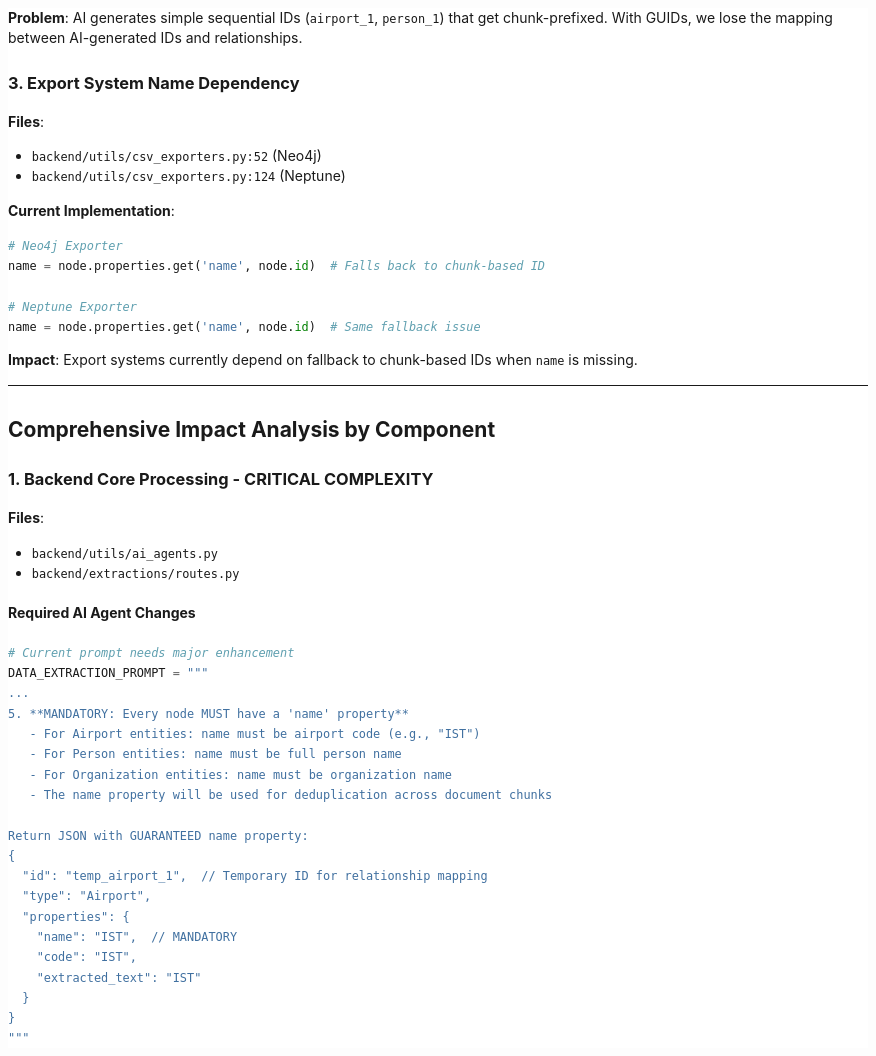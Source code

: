 **Problem**: AI generates simple sequential IDs (`airport_1`, `person_1`) that get chunk-prefixed. With GUIDs, we lose the mapping between AI-generated IDs and relationships.

### 3. Export System Name Dependency
**Files**: 
- `backend/utils/csv_exporters.py:52` (Neo4j)
- `backend/utils/csv_exporters.py:124` (Neptune)

**Current Implementation**:
```python
# Neo4j Exporter
name = node.properties.get('name', node.id)  # Falls back to chunk-based ID

# Neptune Exporter  
name = node.properties.get('name', node.id)  # Same fallback issue
```

**Impact**: Export systems currently depend on fallback to chunk-based IDs when `name` is missing.

---

## Comprehensive Impact Analysis by Component

### 1. Backend Core Processing - CRITICAL COMPLEXITY
**Files**: 
- `backend/utils/ai_agents.py` 
- `backend/extractions/routes.py`

#### Required AI Agent Changes
```python
# Current prompt needs major enhancement
DATA_EXTRACTION_PROMPT = """
...
5. **MANDATORY: Every node MUST have a 'name' property**
   - For Airport entities: name must be airport code (e.g., "IST")
   - For Person entities: name must be full person name  
   - For Organization entities: name must be organization name
   - The name property will be used for deduplication across document chunks

Return JSON with GUARANTEED name property:
{
  "id": "temp_airport_1",  // Temporary ID for relationship mapping
  "type": "Airport",
  "properties": {
    "name": "IST",  // MANDATORY
    "code": "IST",
    "extracted_text": "IST"
  }
}
"""
```
